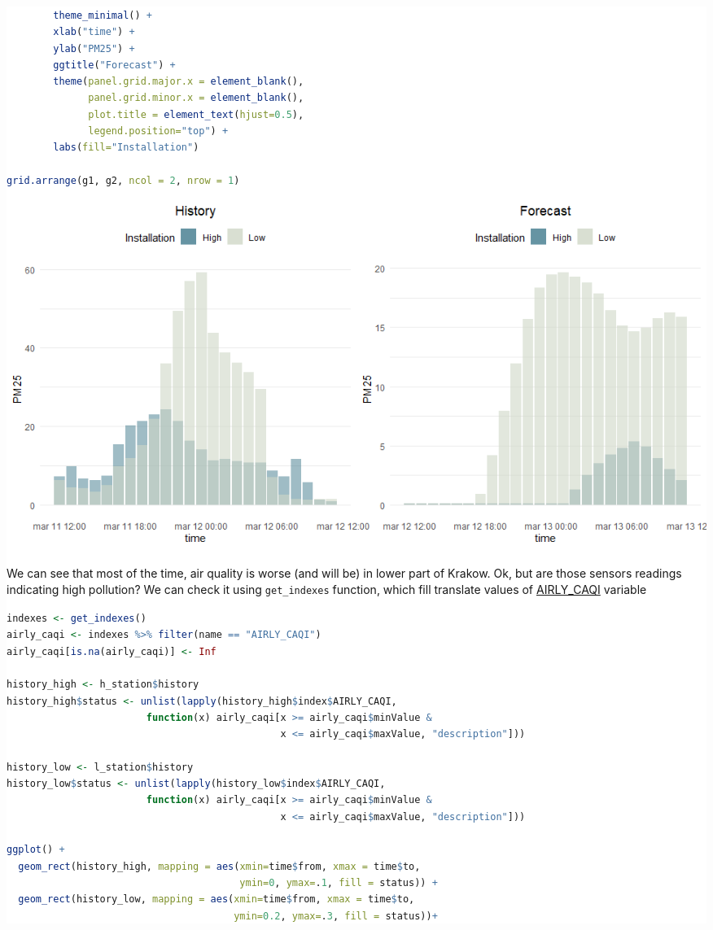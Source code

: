 ``` r
        theme_minimal() +
        xlab("time") +
        ylab("PM25") +
        ggtitle("Forecast") +
        theme(panel.grid.major.x = element_blank(),
              panel.grid.minor.x = element_blank(),
              plot.title = element_text(hjust=0.5),
              legend.position="top") +
        labs(fill="Installation") 

grid.arrange(g1, g2, ncol = 2, nrow = 1)
```

<img src="man/figures/README-pressure-1.png" width="100%" />

We can see that most of the time, air quality is worse (and will be) in
lower part of Krakow. Ok, but are those sensors readings indicating high
pollution? We can check it using `get_indexes` function, which fill
translate values of
[AIRLY\_CAQI](https://airly.eu/en/everything-you-should-know-about-air-pollution)
variable

``` r
indexes <- get_indexes()
airly_caqi <- indexes %>% filter(name == "AIRLY_CAQI")
airly_caqi[is.na(airly_caqi)] <- Inf 

history_high <- h_station$history
history_high$status <- unlist(lapply(history_high$index$AIRLY_CAQI, 
                        function(x) airly_caqi[x >= airly_caqi$minValue & 
                                               x <= airly_caqi$maxValue, "description"]))

history_low <- l_station$history
history_low$status <- unlist(lapply(history_low$index$AIRLY_CAQI, 
                        function(x) airly_caqi[x >= airly_caqi$minValue &
                                               x <= airly_caqi$maxValue, "description"]))

ggplot() +
  geom_rect(history_high, mapping = aes(xmin=time$from, xmax = time$to, 
                                        ymin=0, ymax=.1, fill = status)) +
  geom_rect(history_low, mapping = aes(xmin=time$from, xmax = time$to, 
                                       ymin=0.2, ymax=.3, fill = status))+
```